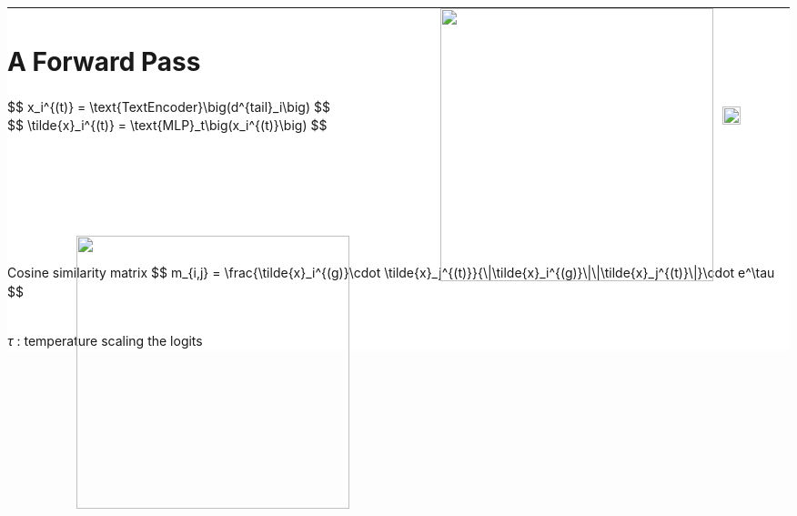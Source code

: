 </div>

</div>


---

# A Forward Pass

<div class="grid grid-cols-2 gap-4">

<div>
$$
x_i^{(t)} = \text{TextEncoder}\big(d^{tail}_i\big)
$$
<div v-click='1'>
$$
\tilde{x}_i^{(t)} = \text{MLP}_t\big(x_i^{(t)}\big)
$$
</div>
<div v-click='2'>
<img src="/matrix.svg" style="position:absolute; left:100px; top:275px" width="300" height="300" />
</div>
</div>

<div>

<div v-click='0'>
<img src="/text_encoder.svg" style="position:absolute; left:500px; top:25px" width="300" height="300" />
</div>
<div v-click='1'>
<img src="/mlp.svg" style="position:absolute; left:810px; top:133px" width="20" height="20" />
</div>
<br>
<br>
<br>
<br>
<br>
<br>
<br>
<div v-click='2'>
Cosine similarity matrix
$$
m_{i,j} = \frac{\tilde{x}_i^{(g)}\cdot \tilde{x}_j^{(t)}}{\|\tilde{x}_i^{(g)}\|\|\tilde{x}_j^{(t)}\|}\cdot e^\tau
$$
</div>
<br>
<div v-click='3'>

 $\tau$ : temperature scaling the logits

